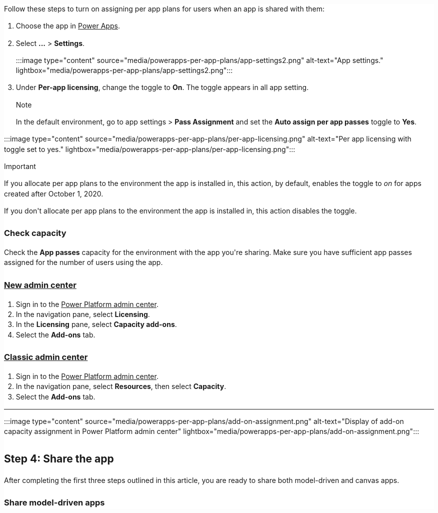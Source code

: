 Follow these steps to turn on assigning per app plans for users when an app is shared with them:

1. Choose the app in [Power Apps](https://make.powerapps.com).

1. Select **...** > **Settings**.

    :::image type="content" source="media/powerapps-per-app-plans/app-settings2.png" alt-text="App settings." lightbox="media/powerapps-per-app-plans/app-settings2.png":::

1. Under **Per-app licensing**, change the toggle to **On**. The toggle appears in all app setting.
   > [!NOTE]
   > In the default environment, go to app settings > **Pass Assignment** and set the **Auto assign per app passes​** toggle to **Yes**.

  :::image type="content" source="media/powerapps-per-app-plans/per-app-licensing.png" alt-text="Per app licensing with toggle set to yes." lightbox="media/powerapps-per-app-plans/per-app-licensing.png":::

> [!IMPORTANT]
> If you allocate per app plans to the environment the app is installed in, this action, by default, enables the toggle to *on* for apps created after October 1, 2020.
>
>If you don't allocate per app plans to the environment the app is installed in, this action disables the toggle.

### Check capacity

Check the **App passes** capacity for the environment with the app you're sharing. Make sure you have sufficient app passes assigned for the number of users using the app.

### [New admin center](#tab/new)

1. Sign in to the [Power Platform admin center](https://admin.powerplatform.microsoft.com/).
1. In the navigation pane, select **Licensing**.
1. In the **Licensing** pane, select **Capacity add-ons**.
1. Select the **Add-ons** tab.

### [Classic admin center](#tab/classic)

1. Sign in to the [Power Platform admin center](https://admin.powerplatform.microsoft.com/).
1. In the navigation pane, select **Resources**, then select **Capacity**.
1. Select the **Add-ons** tab.

---
:::image type="content" source="media/powerapps-per-app-plans/add-on-assignment.png" alt-text="Display of add-on capacity assignment in Power Platform admin center" lightbox="media/powerapps-per-app-plans/add-on-assignment.png":::

## Step 4: Share the app

After completing the first three steps outlined in this article, you are ready to share both model-driven and canvas apps.

### Share model-driven apps
